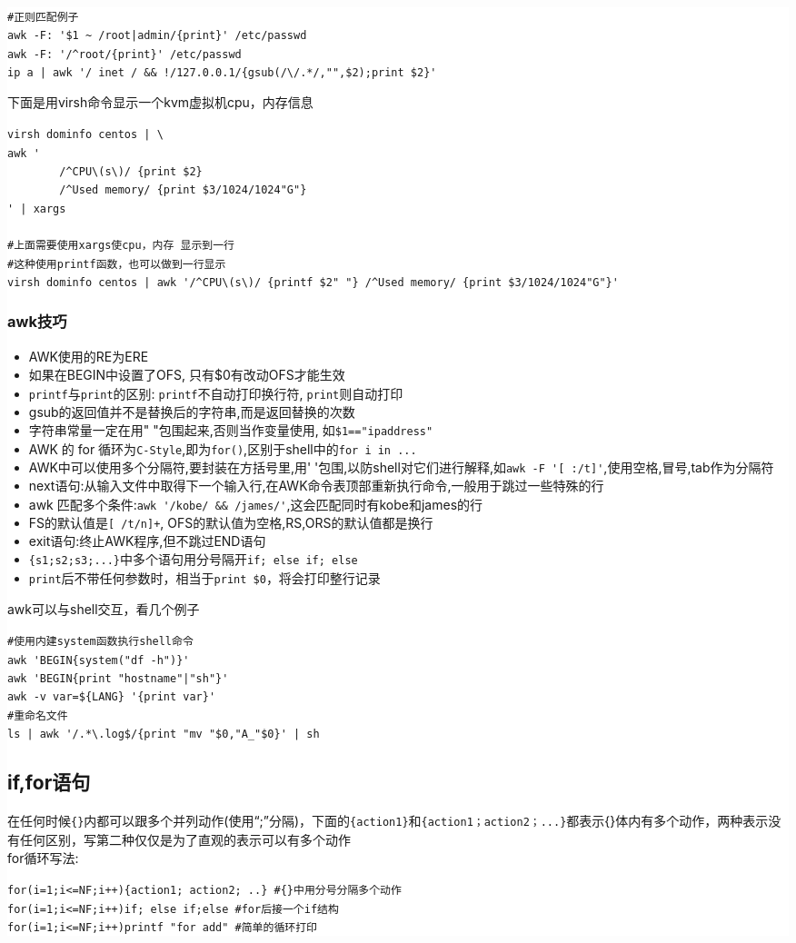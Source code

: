 ``` shell
#正则匹配例子
awk -F: '$1 ~ /root|admin/{print}' /etc/passwd
awk -F: '/^root/{print}' /etc/passwd
ip a | awk '/ inet / && !/127.0.0.1/{gsub(/\/.*/,"",$2);print $2}' 
```

下面是用virsh命令显示一个kvm虚拟机cpu，内存信息    

``` shell
virsh dominfo centos | \
awk '
        /^CPU\(s\)/ {print $2}
        /^Used memory/ {print $3/1024/1024"G"}
' | xargs

#上面需要使用xargs使cpu，内存 显示到一行
#这种使用printf函数，也可以做到一行显示
virsh dominfo centos | awk '/^CPU\(s\)/ {printf $2" "} /^Used memory/ {print $3/1024/1024"G"}'
```

### awk技巧  

* AWK使用的RE为ERE   
* 如果在BEGIN中设置了OFS, 只有$0有改动OFS才能生效  
* `printf`与`print`的区别: `printf`不自动打印换行符, `print`则自动打印    
* gsub的返回值并不是替换后的字符串,而是返回替换的次数  
* 字符串常量一定在用" "包围起来,否则当作变量使用, 如`$1=="ipaddress"`  
* AWK 的 for 循环为`C-Style`,即为`for()`,区别于shell中的`for i in ...`  
* AWK中可以使用多个分隔符,要封装在方括号里,用' '包围,以防shell对它们进行解释,如`awk -F '[ :/t]'`,使用空格,冒号,tab作为分隔符  
* next语句:从输入文件中取得下一个输入行,在AWK命令表顶部重新执行命令,一般用于跳过一些特殊的行  
* awk 匹配多个条件:`awk '/kobe/ && /james/'`,这会匹配同时有kobe和james的行  
* FS的默认值是`[ /t/n]+`, OFS的默认值为空格,RS,ORS的默认值都是换行  
* exit语句:终止AWK程序,但不跳过END语句  
* `{s1;s2;s3;...}`中多个语句用分号隔开`if; else if; else`  
* `print`后不带任何参数时，相当于`print $0`，将会打印整行记录   

awk可以与shell交互，看几个例子    

``` shell
#使用内建system函数执行shell命令
awk 'BEGIN{system("df -h")}'
awk 'BEGIN{print "hostname"|"sh"}'
awk -v var=${LANG} '{print var}'
#重命名文件
ls | awk '/.*\.log$/{print "mv "$0,"A_"$0}' | sh
```

## if,for语句   

在任何时候`{}`内都可以跟多个并列动作(使用“;”分隔)，下面的`{action1}`和`{action1；action2；...}`都表示{}体内有多个动作，两种表示没有任何区别，写第二种仅仅是为了直观的表示可以有多个动作  
for循环写法:
 
    for(i=1;i<=NF;i++){action1; action2; ..} #{}中用分号分隔多个动作
    for(i=1;i<=NF;i++)if; else if;else #for后接一个if结构
    for(i=1;i<=NF;i++)printf "for add" #简单的循环打印
